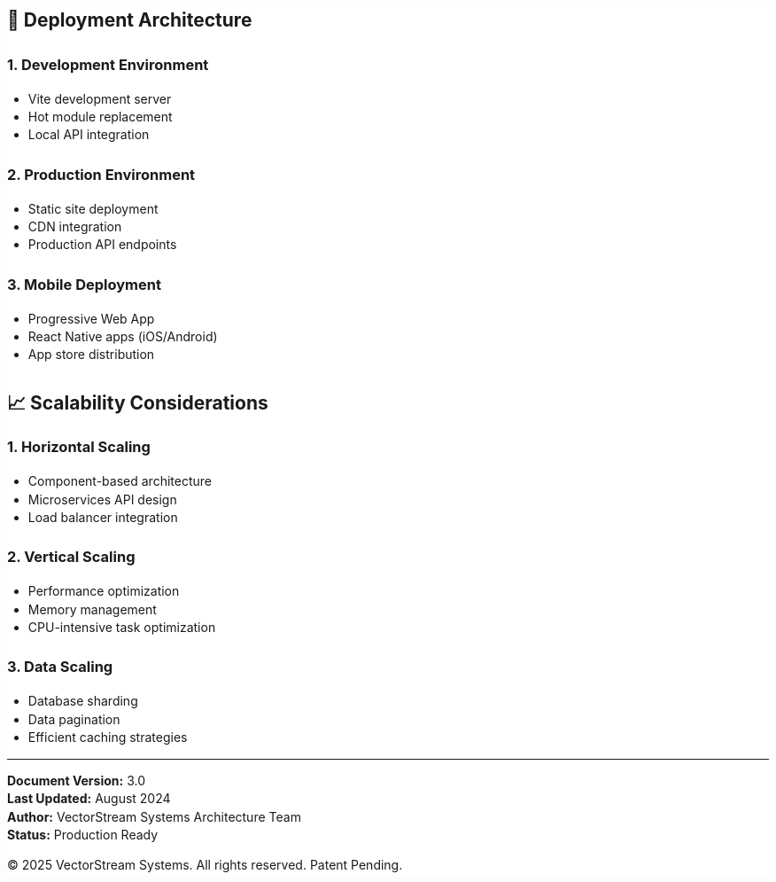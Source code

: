 ## 🚀 Deployment Architecture

### 1. **Development Environment**
- Vite development server
- Hot module replacement
- Local API integration

### 2. **Production Environment**
- Static site deployment
- CDN integration
- Production API endpoints

### 3. **Mobile Deployment**
- Progressive Web App
- React Native apps (iOS/Android)
- App store distribution

## 📈 Scalability Considerations

### 1. **Horizontal Scaling**
- Component-based architecture
- Microservices API design
- Load balancer integration

### 2. **Vertical Scaling**
- Performance optimization
- Memory management
- CPU-intensive task optimization

### 3. **Data Scaling**
- Database sharding
- Data pagination
- Efficient caching strategies

---

**Document Version:** 3.0  
**Last Updated:** August 2024  
**Author:** VectorStream Systems Architecture Team  
**Status:** Production Ready

© 2025 VectorStream Systems. All rights reserved. Patent Pending.
